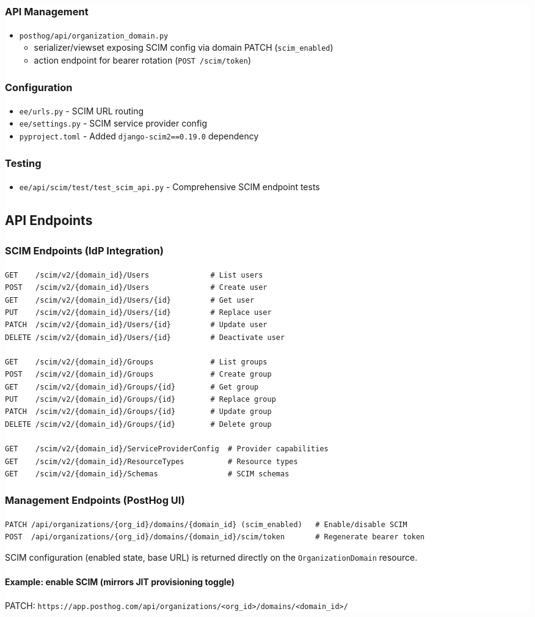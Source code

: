 ### API Management

- `posthog/api/organization_domain.py`
    - serializer/viewset exposing SCIM config via domain PATCH (`scim_enabled`)
    - action endpoint for bearer rotation (`POST /scim/token`)

### Configuration

- `ee/urls.py` - SCIM URL routing
- `ee/settings.py` - SCIM service provider config
- `pyproject.toml` - Added `django-scim2==0.19.0` dependency

### Testing

- `ee/api/scim/test/test_scim_api.py` - Comprehensive SCIM endpoint tests

## API Endpoints

### SCIM Endpoints (IdP Integration)

```text
GET    /scim/v2/{domain_id}/Users              # List users
POST   /scim/v2/{domain_id}/Users              # Create user
GET    /scim/v2/{domain_id}/Users/{id}         # Get user
PUT    /scim/v2/{domain_id}/Users/{id}         # Replace user
PATCH  /scim/v2/{domain_id}/Users/{id}         # Update user
DELETE /scim/v2/{domain_id}/Users/{id}         # Deactivate user

GET    /scim/v2/{domain_id}/Groups             # List groups
POST   /scim/v2/{domain_id}/Groups             # Create group
GET    /scim/v2/{domain_id}/Groups/{id}        # Get group
PUT    /scim/v2/{domain_id}/Groups/{id}        # Replace group
PATCH  /scim/v2/{domain_id}/Groups/{id}        # Update group
DELETE /scim/v2/{domain_id}/Groups/{id}        # Delete group

GET    /scim/v2/{domain_id}/ServiceProviderConfig  # Provider capabilities
GET    /scim/v2/{domain_id}/ResourceTypes          # Resource types
GET    /scim/v2/{domain_id}/Schemas                # SCIM schemas
```

### Management Endpoints (PostHog UI)

```text
PATCH /api/organizations/{org_id}/domains/{domain_id} (scim_enabled)   # Enable/disable SCIM
POST  /api/organizations/{org_id}/domains/{domain_id}/scim/token       # Regenerate bearer token
```

SCIM configuration (enabled state, base URL) is returned directly on the `OrganizationDomain` resource.

#### Example: enable SCIM (mirrors JIT provisioning toggle)

PATCH: `https://app.posthog.com/api/organizations/<org_id>/domains/<domain_id>/`
